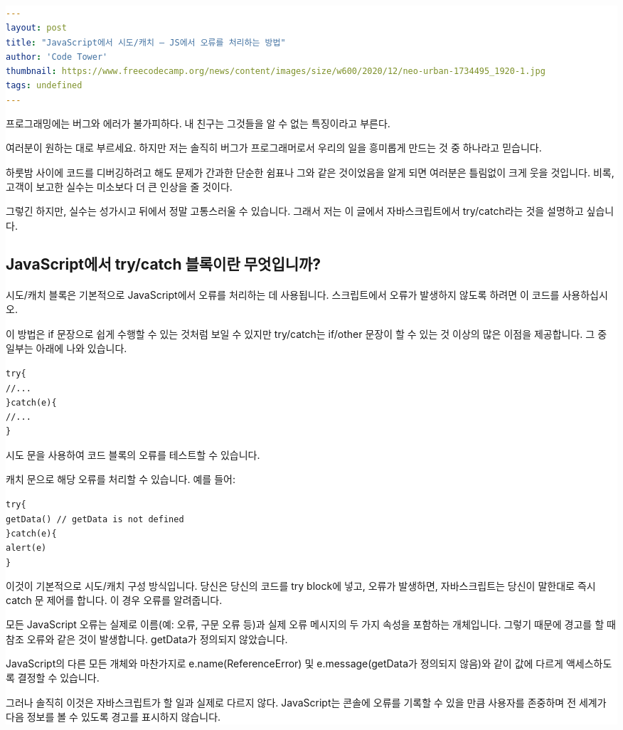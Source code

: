 ```yaml
---
layout: post
title: "JavaScript에서 시도/캐치 – JS에서 오류를 처리하는 방법"
author: 'Code Tower'
thumbnail: https://www.freecodecamp.org/news/content/images/size/w600/2020/12/neo-urban-1734495_1920-1.jpg
tags: undefined
---
```



프로그래밍에는 버그와 에러가 불가피하다. 내 친구는 그것들을 알 수 없는 특징이라고 부른다.

여러분이 원하는 대로 부르세요. 하지만 저는 솔직히 버그가 프로그래머로서 우리의 일을 흥미롭게 만드는 것 중 하나라고 믿습니다.

하룻밤 사이에 코드를 디버깅하려고 해도 문제가 간과한 단순한 쉼표나 그와 같은 것이었음을 알게 되면 여러분은 틀림없이 크게 웃을 것입니다. 비록, 고객이 보고한 실수는 미소보다 더 큰 인상을 줄 것이다.

그렇긴 하지만, 실수는 성가시고 뒤에서 정말 고통스러울 수 있습니다. 그래서 저는 이 글에서 자바스크립트에서 try/catch라는 것을 설명하고 싶습니다.

## JavaScript에서 try/catch 블록이란 무엇입니까?

시도/캐치 블록은 기본적으로 JavaScript에서 오류를 처리하는 데 사용됩니다. 스크립트에서 오류가 발생하지 않도록 하려면 이 코드를 사용하십시오.

이 방법은 if 문장으로 쉽게 수행할 수 있는 것처럼 보일 수 있지만 try/catch는 if/other 문장이 할 수 있는 것 이상의 많은 이점을 제공합니다. 그 중 일부는 아래에 나와 있습니다.

```undefined
try{
//...
}catch(e){
//...
}
```

시도 문을 사용하여 코드 블록의 오류를 테스트할 수 있습니다.

캐치 문으로 해당 오류를 처리할 수 있습니다. 예를 들어:

```undefined
try{ 
getData() // getData is not defined 
}catch(e){
alert(e)
}
```

이것이 기본적으로 시도/캐치 구성 방식입니다. 당신은 당신의 코드를 try block에 넣고, 오류가 발생하면, 자바스크립트는 당신이 말한대로 즉시 catch 문 제어를 합니다. 이 경우 오류를 알려줍니다.

모든 JavaScript 오류는 실제로 이름(예: 오류, 구문 오류 등)과 실제 오류 메시지의 두 가지 속성을 포함하는 개체입니다. 그렇기 때문에 경고를 할 때 참조 오류와 같은 것이 발생합니다. getData가 정의되지 않았습니다.

JavaScript의 다른 모든 개체와 마찬가지로 e.name(ReferenceError) 및 e.message(getData가 정의되지 않음)와 같이 값에 다르게 액세스하도록 결정할 수 있습니다.

그러나 솔직히 이것은 자바스크립트가 할 일과 실제로 다르지 않다. JavaScript는 콘솔에 오류를 기록할 수 있을 만큼 사용자를 존중하며 전 세계가 다음 정보를 볼 수 있도록 경고를 표시하지 않습니다.
